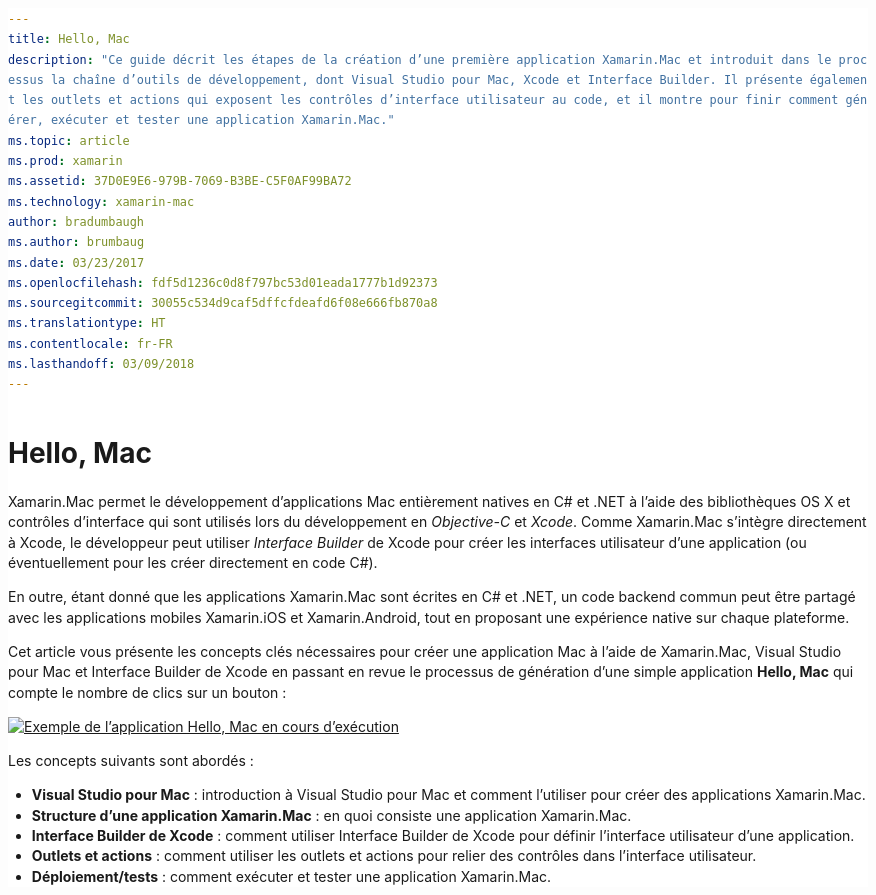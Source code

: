 ```yaml
---
title: Hello, Mac
description: "Ce guide décrit les étapes de la création d’une première application Xamarin.Mac et introduit dans le processus la chaîne d’outils de développement, dont Visual Studio pour Mac, Xcode et Interface Builder. Il présente également les outlets et actions qui exposent les contrôles d’interface utilisateur au code, et il montre pour finir comment générer, exécuter et tester une application Xamarin.Mac."
ms.topic: article
ms.prod: xamarin
ms.assetid: 37D0E9E6-979B-7069-B3BE-C5F0AF99BA72
ms.technology: xamarin-mac
author: bradumbaugh
ms.author: brumbaug
ms.date: 03/23/2017
ms.openlocfilehash: fdf5d1236c0d8f797bc53d01eada1777b1d92373
ms.sourcegitcommit: 30055c534d9caf5dffcfdeafd6f08e666fb870a8
ms.translationtype: HT
ms.contentlocale: fr-FR
ms.lasthandoff: 03/09/2018
---
```

# <a name="hello-mac"></a>Hello, Mac

Xamarin.Mac permet le développement d’applications Mac entièrement natives en C# et .NET à l’aide des bibliothèques OS X et contrôles d’interface qui sont utilisés lors du développement en *Objective-C* et *Xcode*. Comme Xamarin.Mac s’intègre directement à Xcode, le développeur peut utiliser _Interface Builder_ de Xcode pour créer les interfaces utilisateur d’une application (ou éventuellement pour les créer directement en code C#).

En outre, étant donné que les applications Xamarin.Mac sont écrites en C# et .NET, un code backend commun peut être partagé avec les applications mobiles Xamarin.iOS et Xamarin.Android, tout en proposant une expérience native sur chaque plateforme.

Cet article vous présente les concepts clés nécessaires pour créer une application Mac à l’aide de Xamarin.Mac, Visual Studio pour Mac et Interface Builder de Xcode en passant en revue le processus de génération d’une simple application **Hello, Mac** qui compte le nombre de clics sur un bouton :

[![](hello-mac-images/run02.png "Exemple de l’application Hello, Mac en cours d’exécution")](hello-mac-images/run02.png#lightbox)

Les concepts suivants sont abordés :

-  **Visual Studio pour Mac** : introduction à Visual Studio pour Mac et comment l’utiliser pour créer des applications Xamarin.Mac.
-  **Structure d’une application Xamarin.Mac** : en quoi consiste une application Xamarin.Mac.
-  **Interface Builder de Xcode** : comment utiliser Interface Builder de Xcode pour définir l’interface utilisateur d’une application.
-  **Outlets et actions** : comment utiliser les outlets et actions pour relier des contrôles dans l’interface utilisateur.
-  **Déploiement/tests** : comment exécuter et tester une application Xamarin.Mac.
